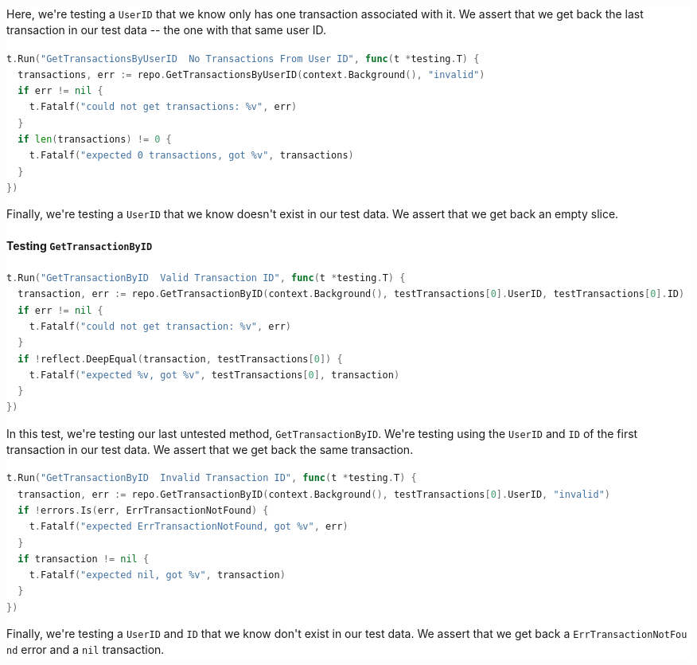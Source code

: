 Here, we're testing a `UserID` that we know only has one transaction associated
with it. We assert that we get back the last transaction in our test data -- the
one with that same user ID.

```go
t.Run("GetTransactionsByUserID  No Transactions From User ID", func(t *testing.T) {
  transactions, err := repo.GetTransactionsByUserID(context.Background(), "invalid")
  if err != nil {
    t.Fatalf("could not get transactions: %v", err)
  }
  if len(transactions) != 0 {
    t.Fatalf("expected 0 transactions, got %v", transactions)
  }
})
```

Finally, we're testing a `UserID` that we know doesn't exist in our test data.
We assert that we get back an empty slice.

#### Testing `GetTransactionByID`

```go
t.Run("GetTransactionByID  Valid Transaction ID", func(t *testing.T) {
  transaction, err := repo.GetTransactionByID(context.Background(), testTransactions[0].UserID, testTransactions[0].ID)
  if err != nil {
    t.Fatalf("could not get transaction: %v", err)
  }
  if !reflect.DeepEqual(transaction, testTransactions[0]) {
    t.Fatalf("expected %v, got %v", testTransactions[0], transaction)
  }
})
```

In this test, we're testing our last untested method, `GetTransactionByID`.
We're testing using the `UserID` and `ID` of the first transaction in our test
data. We assert that we get back the same transaction.

```go
t.Run("GetTransactionByID  Invalid Transaction ID", func(t *testing.T) {
  transaction, err := repo.GetTransactionByID(context.Background(), testTransactions[0].UserID, "invalid")
  if !errors.Is(err, ErrTransactionNotFound) {
    t.Fatalf("expected ErrTransactionNotFound, got %v", err)
  }
  if transaction != nil {
    t.Fatalf("expected nil, got %v", transaction)
  }
})
```

Finally, we're testing a `UserID` and `ID` that we know don't exist in our test
data. We assert that we get back a `ErrTransactionNotFound` error and a `nil`
transaction.
